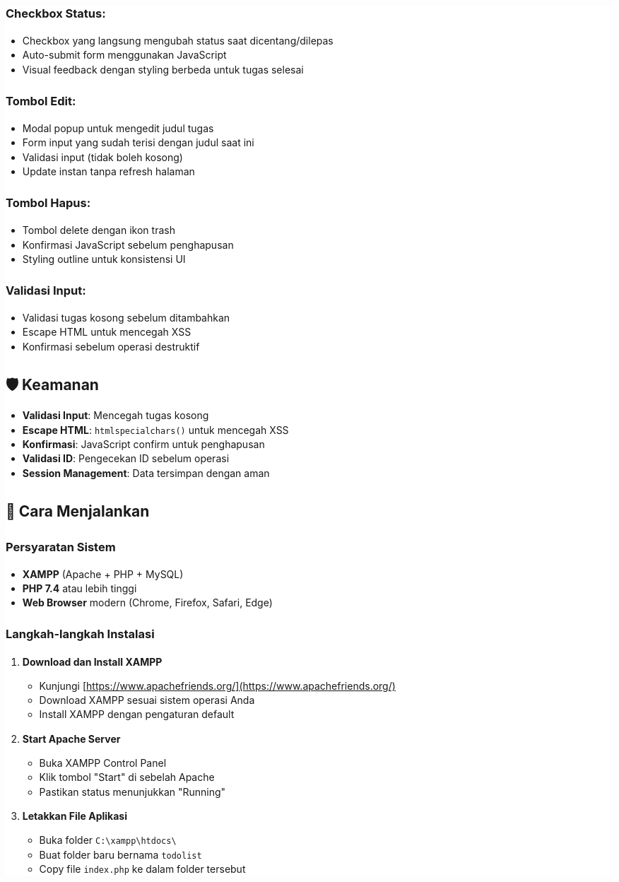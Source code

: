 ### **Checkbox Status**:
- Checkbox yang langsung mengubah status saat dicentang/dilepas
- Auto-submit form menggunakan JavaScript
- Visual feedback dengan styling berbeda untuk tugas selesai

### **Tombol Edit**:
- Modal popup untuk mengedit judul tugas
- Form input yang sudah terisi dengan judul saat ini
- Validasi input (tidak boleh kosong)
- Update instan tanpa refresh halaman

### **Tombol Hapus**:
- Tombol delete dengan ikon trash
- Konfirmasi JavaScript sebelum penghapusan
- Styling outline untuk konsistensi UI

### **Validasi Input**:
- Validasi tugas kosong sebelum ditambahkan
- Escape HTML untuk mencegah XSS
- Konfirmasi sebelum operasi destruktif

## 🛡️ Keamanan

- **Validasi Input**: Mencegah tugas kosong
- **Escape HTML**: `htmlspecialchars()` untuk mencegah XSS
- **Konfirmasi**: JavaScript confirm untuk penghapusan
- **Validasi ID**: Pengecekan ID sebelum operasi
- **Session Management**: Data tersimpan dengan aman

## 🚀 Cara Menjalankan

### Persyaratan Sistem
- **XAMPP** (Apache + PHP + MySQL)
- **PHP 7.4** atau lebih tinggi
- **Web Browser** modern (Chrome, Firefox, Safari, Edge)

### Langkah-langkah Instalasi

1. **Download dan Install XAMPP**
   - Kunjungi [https://www.apachefriends.org/](https://www.apachefriends.org/)
   - Download XAMPP sesuai sistem operasi Anda
   - Install XAMPP dengan pengaturan default

2. **Start Apache Server**
   - Buka XAMPP Control Panel
   - Klik tombol "Start" di sebelah Apache
   - Pastikan status menunjukkan "Running"

3. **Letakkan File Aplikasi**
   - Buka folder `C:\xampp\htdocs\`
   - Buat folder baru bernama `todolist`
   - Copy file `index.php` ke dalam folder tersebut
